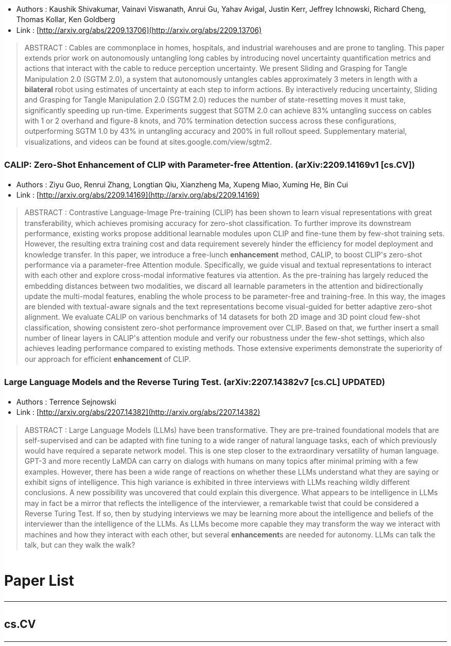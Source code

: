 - Authors : Kaushik Shivakumar, Vainavi Viswanath, Anrui Gu, Yahav Avigal, Justin Kerr, Jeffrey Ichnowski, Richard Cheng, Thomas Kollar, Ken Goldberg
- Link : [http://arxiv.org/abs/2209.13706](http://arxiv.org/abs/2209.13706)
> ABSTRACT  :  Cables are commonplace in homes, hospitals, and industrial warehouses and are prone to tangling. This paper extends prior work on autonomously untangling long cables by introducing novel uncertainty quantification metrics and actions that interact with the cable to reduce perception uncertainty. We present Sliding and Grasping for Tangle Manipulation 2.0 (SGTM 2.0), a system that autonomously untangles cables approximately 3 meters in length with a **bilateral** robot using estimates of uncertainty at each step to inform actions. By interactively reducing uncertainty, Sliding and Grasping for Tangle Manipulation 2.0 (SGTM 2.0) reduces the number of state-resetting moves it must take, significantly speeding up run-time. Experiments suggest that SGTM 2.0 can achieve 83% untangling success on cables with 1 or 2 overhand and figure-8 knots, and 70% termination detection success across these configurations, outperforming SGTM 1.0 by 43% in untangling accuracy and 200% in full rollout speed. Supplementary material, visualizations, and videos can be found at sites.google.com/view/sgtm2.  
### CALIP: Zero-Shot **Enhancement** of CLIP with Parameter-free Attention. (arXiv:2209.14169v1 [cs.CV])
- Authors : Ziyu Guo, Renrui Zhang, Longtian Qiu, Xianzheng Ma, Xupeng Miao, Xuming He, Bin Cui
- Link : [http://arxiv.org/abs/2209.14169](http://arxiv.org/abs/2209.14169)
> ABSTRACT  :  Contrastive Language-Image Pre-training (CLIP) has been shown to learn visual representations with great transferability, which achieves promising accuracy for zero-shot classification. To further improve its downstream performance, existing works propose additional learnable modules upon CLIP and fine-tune them by few-shot training sets. However, the resulting extra training cost and data requirement severely hinder the efficiency for model deployment and knowledge transfer. In this paper, we introduce a free-lunch **enhancement** method, CALIP, to boost CLIP's zero-shot performance via a parameter-free Attention module. Specifically, we guide visual and textual representations to interact with each other and explore cross-modal informative features via attention. As the pre-training has largely reduced the embedding distances between two modalities, we discard all learnable parameters in the attention and bidirectionally update the multi-modal features, enabling the whole process to be parameter-free and training-free. In this way, the images are blended with textual-aware signals and the text representations become visual-guided for better adaptive zero-shot alignment. We evaluate CALIP on various benchmarks of 14 datasets for both 2D image and 3D point cloud few-shot classification, showing consistent zero-shot performance improvement over CLIP. Based on that, we further insert a small number of linear layers in CALIP's attention module and verify our robustness under the few-shot settings, which also achieves leading performance compared to existing methods. Those extensive experiments demonstrate the superiority of our approach for efficient **enhancement** of CLIP.  
### Large Language Models and the Reverse Turing Test. (arXiv:2207.14382v7 [cs.CL] UPDATED)
- Authors : Terrence Sejnowski
- Link : [http://arxiv.org/abs/2207.14382](http://arxiv.org/abs/2207.14382)
> ABSTRACT  :  Large Language Models (LLMs) have been transformative. They are pre-trained foundational models that are self-supervised and can be adapted with fine tuning to a wide ranger of natural language tasks, each of which previously would have required a separate network model. This is one step closer to the extraordinary versatility of human language. GPT-3 and more recently LaMDA can carry on dialogs with humans on many topics after minimal priming with a few examples. However, there has been a wide range of reactions on whether these LLMs understand what they are saying or exhibit signs of intelligence. This high variance is exhibited in three interviews with LLMs reaching wildly different conclusions. A new possibility was uncovered that could explain this divergence. What appears to be intelligence in LLMs may in fact be a mirror that reflects the intelligence of the interviewer, a remarkable twist that could be considered a Reverse Turing Test. If so, then by studying interviews we may be learning more about the intelligence and beliefs of the interviewer than the intelligence of the LLMs. As LLMs become more capable they may transform the way we interact with machines and how they interact with each other, but several **enhancement**s are needed for autonomy. LLMs can talk the talk, but can they walk the walk?  
# Paper List
---
## cs.CV
---